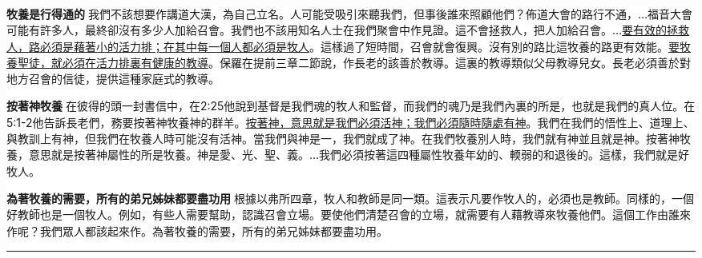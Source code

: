 **牧養是行得通的** 我們不該想要作講道大漢，為自己立名。人可能受吸引來聽我們，但事後誰來照顧他們？佈道大會的路行不通，…福音大會可能有許多人，最終卻沒有多少人加給召會。我們也不該用知名人士在我們聚會中作見證。這不會拯救人，把人加給召會。…<u>要有效的拯救人，路必須是藉著小的活力排；在其中每一個人都必須是牧人</u>。這樣過了短時間，召會就會復興。沒有別的路比這牧養的路更有效能。<u>要牧養聖徒，就必須在活力排裏有健康的教導</u>。保羅在提前三章二節說，作長老的該善於教導。這裏的教導類似父母教導兒女。長老必須善於對地方召會的信徒，提供這種家庭式的教導。

**按著神牧養** 在彼得的頭一封書信中，在2:25他說到基督是我們魂的牧人和監督，而我們的魂乃是我們內裏的所是，也就是我們的真人位。在5:1-2他告訴長老們，務要按著神牧養神的群羊。<u>按著神，意思就是我們必須活神；我們必須隨時隨處有神</u>。我們在我們的悟性上、道理上、與教訓上有神，但我們在牧養人時可能沒有活神。當我們與神是一，我們就成了神。在我們牧養別人時，我們就有神並且就是神。按著神牧養，意思就是按著神屬性的所是牧養。神是愛、光、聖、義。…我們必須按著這四種屬性牧養年幼的、輭弱的和退後的。這樣，我們就是好牧人。

**為著牧養的需要，所有的弟兄姊妹都要盡功用** 根據以弗所四章，牧人和教師是同一類。這表示凡要作牧人的，必須也是教師。同樣的，一個好教師也是一個牧人。例如，有些人需要幫助，認識召會立場。要使他們清楚召會的立場，就需要有人藉教導來牧養他們。這個工作由誰來作呢？我們眾人都該起來作。為著牧養的需要，所有的弟兄姊妹都要盡功用。

___

